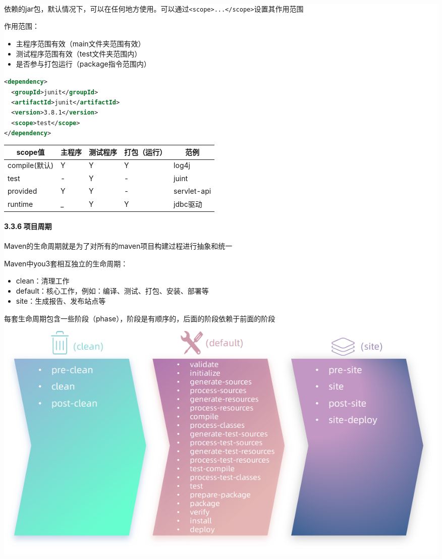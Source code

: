 依赖的jar包，默认情况下，可以在任何地方使用。可以通过`<scope>...</scope>`设置其作用范围

作用范围：

* 主程序范围有效（main文件夹范围有效）
* 测试程序范围有效（test文件夹范围内）
* 是否参与打包运行（package指令范围内）

```xml
<dependency>
  <groupId>junit</groupId>
  <artifactId>junit</artifactId>
  <version>3.8.1</version>
  <scope>test</scope>
</dependency>
```

| scope值       | 主程序 | 测试程序 | 打包（运行） | 范例        |
| ------------- | ------ | -------- | ------------ | ----------- |
| compile(默认) | Y      | Y        | Y            | log4j       |
| test          | -      | Y        | -            | juint       |
| provided      | Y      | Y        | -            | servlet-api |
| runtime       | _      | Y        | Y            | jdbc驱动    |

#### 3.3.6 项目周期

Maven的生命周期就是为了对所有的maven项目构建过程进行抽象和统一

Maven中you3套相互独立的生命周期：

* clean：清理工作
* default：核心工作，例如：编译、测试、打包、安装、部署等
* site：生成报告、发布站点等

每套生命周期包含一些阶段（phase），阶段是有顺序的，后面的阶段依赖于前面的阶段

![img](img/生命周期.png)

